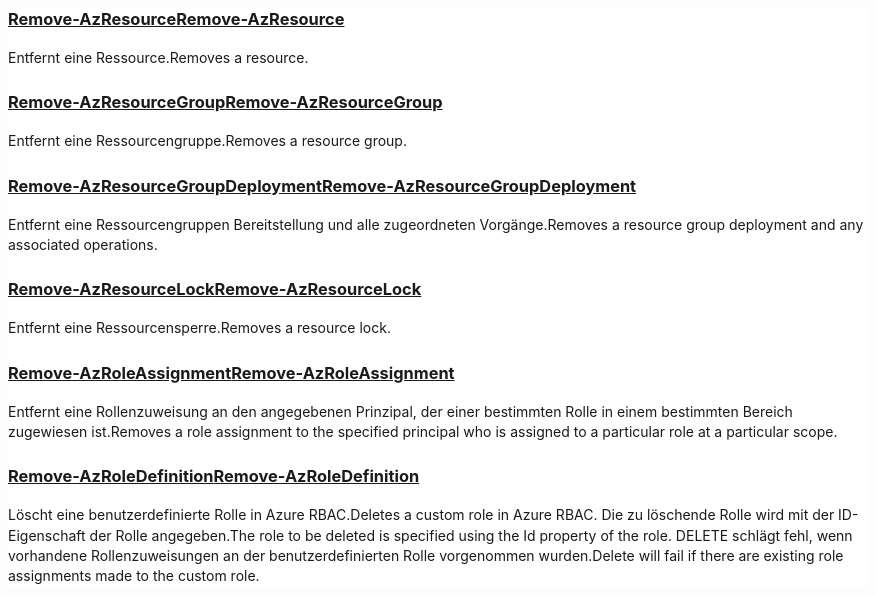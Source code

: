 ### [<span data-ttu-id="ce315-245">Remove-AzResource</span><span class="sxs-lookup"><span data-stu-id="ce315-245">Remove-AzResource</span></span>](Remove-AzResource.md)
<span data-ttu-id="ce315-246">Entfernt eine Ressource.</span><span class="sxs-lookup"><span data-stu-id="ce315-246">Removes a resource.</span></span>

### [<span data-ttu-id="ce315-247">Remove-AzResourceGroup</span><span class="sxs-lookup"><span data-stu-id="ce315-247">Remove-AzResourceGroup</span></span>](Remove-AzResourceGroup.md)
<span data-ttu-id="ce315-248">Entfernt eine Ressourcengruppe.</span><span class="sxs-lookup"><span data-stu-id="ce315-248">Removes a resource group.</span></span>

### [<span data-ttu-id="ce315-249">Remove-AzResourceGroupDeployment</span><span class="sxs-lookup"><span data-stu-id="ce315-249">Remove-AzResourceGroupDeployment</span></span>](Remove-AzResourceGroupDeployment.md)
<span data-ttu-id="ce315-250">Entfernt eine Ressourcengruppen Bereitstellung und alle zugeordneten Vorgänge.</span><span class="sxs-lookup"><span data-stu-id="ce315-250">Removes a resource group deployment and any associated operations.</span></span>

### [<span data-ttu-id="ce315-251">Remove-AzResourceLock</span><span class="sxs-lookup"><span data-stu-id="ce315-251">Remove-AzResourceLock</span></span>](Remove-AzResourceLock.md)
<span data-ttu-id="ce315-252">Entfernt eine Ressourcensperre.</span><span class="sxs-lookup"><span data-stu-id="ce315-252">Removes a resource lock.</span></span>

### [<span data-ttu-id="ce315-253">Remove-AzRoleAssignment</span><span class="sxs-lookup"><span data-stu-id="ce315-253">Remove-AzRoleAssignment</span></span>](Remove-AzRoleAssignment.md)
<span data-ttu-id="ce315-254">Entfernt eine Rollenzuweisung an den angegebenen Prinzipal, der einer bestimmten Rolle in einem bestimmten Bereich zugewiesen ist.</span><span class="sxs-lookup"><span data-stu-id="ce315-254">Removes a role assignment to the specified principal who is assigned to a particular role at a particular scope.</span></span>

### [<span data-ttu-id="ce315-255">Remove-AzRoleDefinition</span><span class="sxs-lookup"><span data-stu-id="ce315-255">Remove-AzRoleDefinition</span></span>](Remove-AzRoleDefinition.md)
<span data-ttu-id="ce315-256">Löscht eine benutzerdefinierte Rolle in Azure RBAC.</span><span class="sxs-lookup"><span data-stu-id="ce315-256">Deletes a custom role in Azure RBAC.</span></span>
<span data-ttu-id="ce315-257">Die zu löschende Rolle wird mit der ID-Eigenschaft der Rolle angegeben.</span><span class="sxs-lookup"><span data-stu-id="ce315-257">The role to be deleted is specified using the Id property of the role.</span></span>
<span data-ttu-id="ce315-258">DELETE schlägt fehl, wenn vorhandene Rollenzuweisungen an der benutzerdefinierten Rolle vorgenommen wurden.</span><span class="sxs-lookup"><span data-stu-id="ce315-258">Delete will fail if there are existing role assignments made to the custom role.</span></span>
